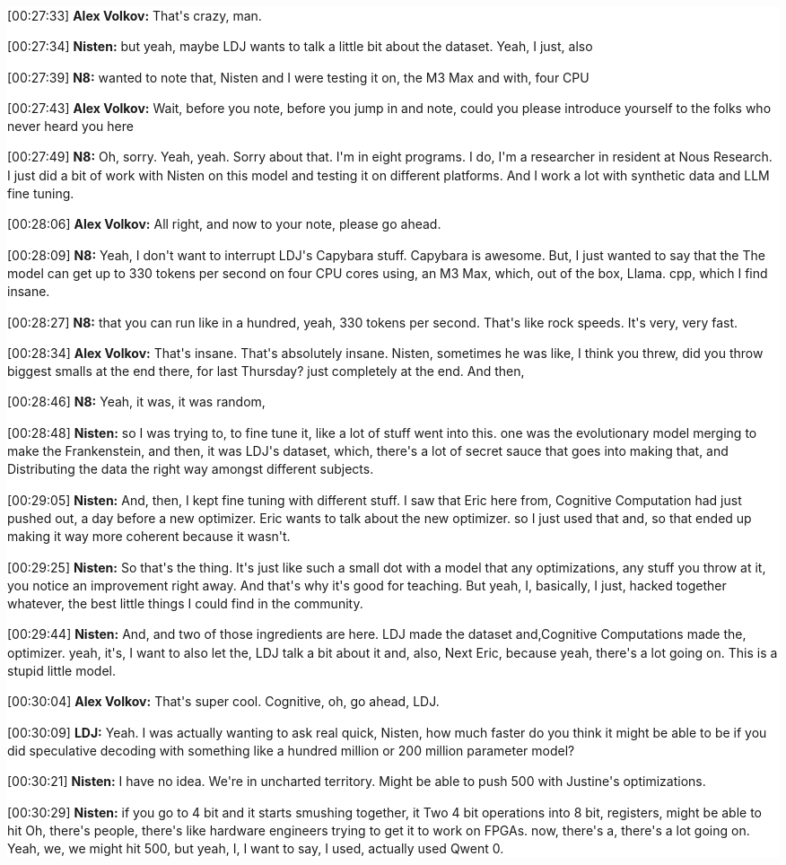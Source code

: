 [00:27:33] **Alex Volkov:** That's crazy, man.

[00:27:34] **Nisten:** but yeah, maybe LDJ wants to talk a little bit about the dataset. Yeah, I just, also 

[00:27:39] **N8:** wanted to note that, Nisten and I were testing it on, the M3 Max and with, four CPU 

[00:27:43] **Alex Volkov:** Wait, before you note, before you jump in and note, could you please introduce yourself to the folks who never heard you here 

[00:27:49] **N8:** Oh, sorry. Yeah, yeah. Sorry about that. I'm in eight programs. I do, I'm a researcher in resident at Nous Research. I just did a bit of work with Nisten on this model and testing it on different platforms. And I work a lot with synthetic data and LLM fine tuning. 

[00:28:06] **Alex Volkov:** All right, and now to your note, please go ahead.

[00:28:09] **N8:** Yeah, I don't want to interrupt LDJ's Capybara stuff. Capybara is awesome. But, I just wanted to say that the The model can get up to 330 tokens per second on four CPU cores using, an M3 Max, which, out of the box, Llama. cpp, which I find insane.

[00:28:27] **N8:** that you can run like in a hundred, yeah, 330 tokens per second. That's like rock speeds. It's very, very fast.

[00:28:34] **Alex Volkov:** That's insane. That's absolutely insane. Nisten, sometimes he was like, I think you threw, did you throw biggest smalls at the end there, for last Thursday? just completely at the end. And then, 

[00:28:46] **N8:** Yeah, it was, it was random, 

[00:28:48] **Nisten:** so I was trying to, to fine tune it, like a lot of stuff went into this. one was the evolutionary model merging to make the Frankenstein, and then, it was LDJ's dataset, which, there's a lot of secret sauce that goes into making that, and Distributing the data the right way amongst different subjects.

[00:29:05] **Nisten:** And, then, I kept fine tuning with different stuff. I saw that Eric here from, Cognitive Computation had just pushed out, a day before a new optimizer. Eric wants to talk about the new optimizer. so I just used that and, so that ended up making it way more coherent because it wasn't.

[00:29:25] **Nisten:** So that's the thing. It's just like such a small dot with a model that any optimizations, any stuff you throw at it, you notice an improvement right away. And that's why it's good for teaching. But yeah, I, basically, I just, hacked together whatever, the best little things I could find in the community.

[00:29:44] **Nisten:** And, and two of those ingredients are here. LDJ made the dataset and,Cognitive Computations made the, optimizer. yeah, it's, I want to also let the, LDJ talk a bit about it and, also, Next Eric, because yeah, there's a lot going on. This is a stupid little model. 

[00:30:04] **Alex Volkov:** That's super cool. Cognitive, oh, go ahead, LDJ.

[00:30:09] **LDJ:** Yeah. I was actually wanting to ask real quick, Nisten, how much faster do you think it might be able to be if you did speculative decoding with something like a hundred million or 200 million parameter model? 

[00:30:21] **Nisten:** I have no idea. We're in uncharted territory. Might be able to push 500 with Justine's optimizations.

[00:30:29] **Nisten:** if you go to 4 bit and it starts smushing together, it Two 4 bit operations into 8 bit, registers, might be able to hit Oh, there's people, there's like hardware engineers trying to get it to work on FPGAs. now, there's a, there's a lot going on. Yeah, we, we might hit 500, but yeah, I, I want to say, I used, actually used Qwent 0.
